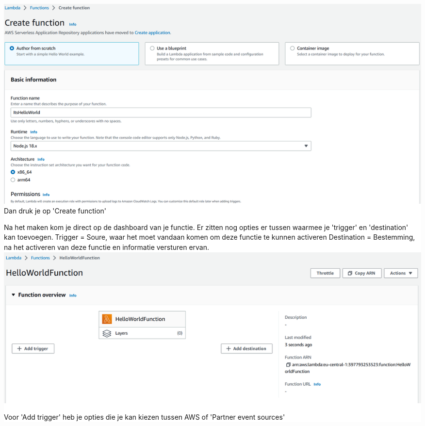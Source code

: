 ![resultaat](/00_includes/AWS-13a-resultaat13.png "resultaat")
Dan druk je op 'Create function'

Na het maken kom je direct op de dashboard van je functie.
Er zitten nog opties er tussen waarmee je 'trigger' en 'destination' kan toevoegen. 
Trigger = Soure, waar het moet vandaan komen om deze functie te kunnen activeren
Destination = Bestemming, na het activeren van deze functie en informatie versturen ervan.
![resultaat](/00_includes/AWS-13a-resultaat14.png "resultaat")

Voor 'Add trigger' heb je opties die je kan kiezen tussen AWS of 'Partner event sources' 